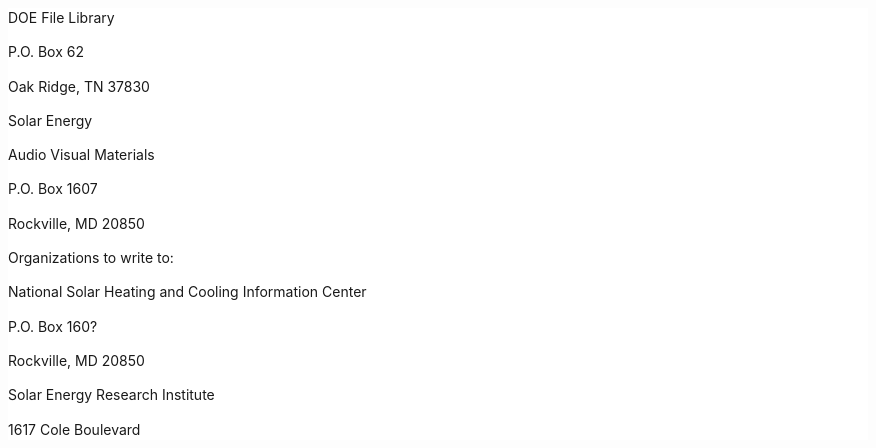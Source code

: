  <p>
  <span class="indent">
  </span>
  DOE File Library
 </p>
 <p>
  <span class="indent">
  </span>
  P.O. Box 62
 </p>
 <p>
  <span class="indent">
  </span>
  Oak Ridge, TN 37830
 </p>
 <p>
  <span class="indent">
  </span>
  Solar Energy
 </p>
 <p>
  <span class="indent">
  </span>
  Audio Visual Materials
 </p>
 <p>
  <span class="indent">
  </span>
  P.O. Box 1607
 </p>
 <p>
  <span class="indent">
  </span>
  Rockville, MD 20850
 </p>
 <p>
  Organizations to write to:
 </p>
 <p>
  <span class="indent">
  </span>
  National Solar Heating and Cooling Information Center
 </p>
 <p>
  <span class="indent">
  </span>
  P.O. Box 160?
 </p>
 <p>
  <span class="indent">
  </span>
  Rockville, MD 20850
 </p>
 <p>
  <span class="indent">
  </span>
  Solar Energy Research Institute
 </p>
 <p>
  <span class="indent">
  </span>
  1617 Cole Boulevard
 </p>
 <p>